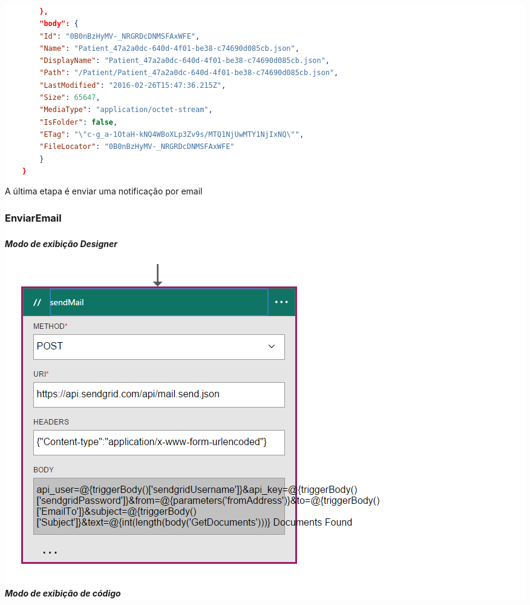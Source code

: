 ```JSON
        },
        "body": {
        "Id": "0B0nBzHyMV-_NRGRDcDNMSFAxWFE",
        "Name": "Patient_47a2a0dc-640d-4f01-be38-c74690d085cb.json",
        "DisplayName": "Patient_47a2a0dc-640d-4f01-be38-c74690d085cb.json",
        "Path": "/Patient/Patient_47a2a0dc-640d-4f01-be38-c74690d085cb.json",
        "LastModified": "2016-02-26T15:47:36.215Z",
        "Size": 65647,
        "MediaType": "application/octet-stream",
        "IsFolder": false,
        "ETag": "\"c-g_a-1OtaH-kNQ4WBoXLp3Zv9s/MTQ1NjUwMTY1NjIxNQ\"",
        "FileLocator": "0B0nBzHyMV-_NRGRDcDNMSFAxWFE"
        }
    }
```

A última etapa é enviar uma notificação por email

### <a name="sendemail"></a>EnviarEmail

##### <a name="designer-view"></a>Modo de exibição Designer

![Enviar Email](./media/documentdb-change-notification/sendemail.png)

##### <a name="code-view"></a>Modo de exibição de código
